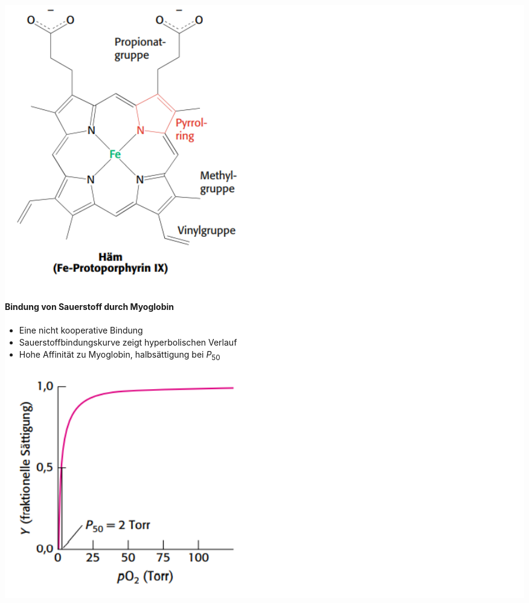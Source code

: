 ![c6db88fa91c13868d25fc89114b10943.png](./c6db88fa91c13868d25fc89114b10943.png)

#### Bindung von Sauerstoff durch Myoglobin

+ Eine nicht kooperative Bindung
+ Sauerstoffbindungskurve zeigt hyperbolischen Verlauf
+ Hohe Affinität zu Myoglobin, halbsättigung bei $P_{50}$

![a5d70f6fb9ded3d2d33952d57e291d7b.png](./a5d70f6fb9ded3d2d33952d57e291d7b.png)

